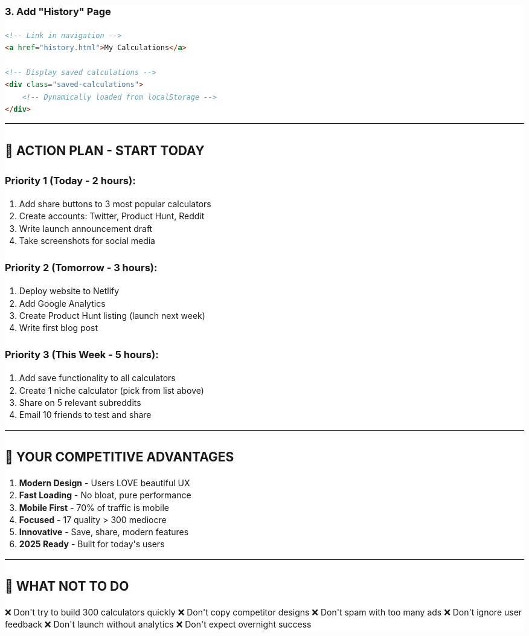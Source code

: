### 3. Add "History" Page
```html
<!-- Link in navigation -->
<a href="history.html">My Calculations</a>

<!-- Display saved calculations -->
<div class="saved-calculations">
    <!-- Dynamically loaded from localStorage -->
</div>
```

---

## 🎯 ACTION PLAN - START TODAY

### Priority 1 (Today - 2 hours):
1. Add share buttons to 3 most popular calculators
2. Create accounts: Twitter, Product Hunt, Reddit
3. Write launch announcement draft
4. Take screenshots for social media

### Priority 2 (Tomorrow - 3 hours):
1. Deploy website to Netlify
2. Add Google Analytics
3. Create Product Hunt listing (launch next week)
4. Write first blog post

### Priority 3 (This Week - 5 hours):
1. Add save functionality to all calculators
2. Create 1 niche calculator (pick from list above)
3. Share on 5 relevant subreddits
4. Email 10 friends to test and share

---

## 💪 YOUR COMPETITIVE ADVANTAGES

1. **Modern Design** - Users LOVE beautiful UX
2. **Fast Loading** - No bloat, pure performance
3. **Mobile First** - 70% of traffic is mobile
4. **Focused** - 17 quality > 300 mediocre
5. **Innovative** - Save, share, modern features
6. **2025 Ready** - Built for today's users

---

## 🚨 WHAT NOT TO DO

❌ Don't try to build 300 calculators quickly
❌ Don't copy competitor designs
❌ Don't spam with too many ads
❌ Don't ignore user feedback
❌ Don't launch without analytics
❌ Don't expect overnight success
